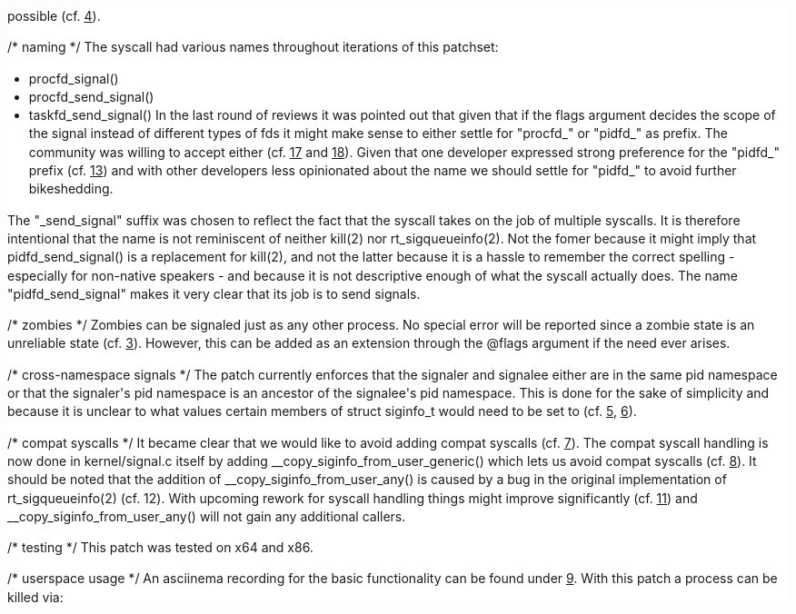 possible (cf. [4]).

/* naming */
The syscall had various names throughout iterations of this patchset:
- procfd_signal()
- procfd_send_signal()
- taskfd_send_signal()
In the last round of reviews it was pointed out that given that if the
flags argument decides the scope of the signal instead of different types
of fds it might make sense to either settle for "procfd_" or "pidfd_" as
prefix. The community was willing to accept either (cf. [17] and [18]).
Given that one developer expressed strong preference for the "pidfd_"
prefix (cf. [13]) and with other developers less opinionated about the name
we should settle for "pidfd_" to avoid further bikeshedding.

The  "_send_signal" suffix was chosen to reflect the fact that the syscall
takes on the job of multiple syscalls. It is therefore intentional that the
name is not reminiscent of neither kill(2) nor rt_sigqueueinfo(2). Not the
fomer because it might imply that pidfd_send_signal() is a replacement for
kill(2), and not the latter because it is a hassle to remember the correct
spelling - especially for non-native speakers - and because it is not
descriptive enough of what the syscall actually does. The name
"pidfd_send_signal" makes it very clear that its job is to send signals.

/* zombies */
Zombies can be signaled just as any other process. No special error will be
reported since a zombie state is an unreliable state (cf. [3]). However,
this can be added as an extension through the @flags argument if the need
ever arises.

/* cross-namespace signals */
The patch currently enforces that the signaler and signalee either are in
the same pid namespace or that the signaler's pid namespace is an ancestor
of the signalee's pid namespace. This is done for the sake of simplicity
and because it is unclear to what values certain members of struct
siginfo_t would need to be set to (cf. [5], [6]).

/* compat syscalls */
It became clear that we would like to avoid adding compat syscalls
(cf. [7]).  The compat syscall handling is now done in kernel/signal.c
itself by adding __copy_siginfo_from_user_generic() which lets us avoid
compat syscalls (cf. [8]). It should be noted that the addition of
__copy_siginfo_from_user_any() is caused by a bug in the original
implementation of rt_sigqueueinfo(2) (cf. 12).
With upcoming rework for syscall handling things might improve
significantly (cf. [11]) and __copy_siginfo_from_user_any() will not gain
any additional callers.

/* testing */
This patch was tested on x64 and x86.

/* userspace usage */
An asciinema recording for the basic functionality can be found under [9].
With this patch a process can be killed via:


[1]:  https://lore.kernel.org/lkml/20181029221037.87724-1-dancol@google.com/
[2]:  https://lore.kernel.org/lkml/874lbtjvtd.fsf@oldenburg2.str.redhat.com/
[3]:  https://lore.kernel.org/lkml/20181204132604.aspfupwjgjx6fhva@brauner.io/
[4]:  https://lore.kernel.org/lkml/20181203180224.fkvw4kajtbvru2ku@brauner.io/
[5]:  https://lore.kernel.org/lkml/20181121213946.GA10795@mail.hallyn.com/
[6]:  https://lore.kernel.org/lkml/20181120103111.etlqp7zop34v6nv4@brauner.io/
[7]:  https://lore.kernel.org/lkml/36323361-90BD-41AF-AB5B-EE0D7BA02C21@amacapital.net/
[8]:  https://lore.kernel.org/lkml/87tvjxp8pc.fsf@xmission.com/
[9]:  https://asciinema.org/a/IQjuCHew6bnq1cr78yuMv16cy
[11]: https://lore.kernel.org/lkml/F53D6D38-3521-4C20-9034-5AF447DF62FF@amacapital.net/
[12]: https://lore.kernel.org/lkml/87zhtjn8ck.fsf@xmission.com/
[13]: https://lore.kernel.org/lkml/871s6u9z6u.fsf@xmission.com/
[14]: https://lore.kernel.org/lkml/20181206231742.xxi4ghn24z4h2qki@brauner.io/
[15]: https://lore.kernel.org/lkml/20181207003124.GA11160@mail.hallyn.com/
[16]: https://lore.kernel.org/lkml/20181207015423.4miorx43l3qhppfz@brauner.io/
[17]: https://lore.kernel.org/lkml/CAGXu5jL8PciZAXvOvCeCU3wKUEB_dU-O3q0tDw4uB_ojMvDEew@mail.gmail.com/
[18]: https://lore.kernel.org/lkml/20181206222746.GB9224@mail.hallyn.com/
[19]: https://lore.kernel.org/lkml/20181208054059.19813-1-christian@brauner.io/
[20]: https://lore.kernel.org/lkml/8736rebl9s.fsf@oldenburg.str.redhat.com/
[21]: https://lore.kernel.org/lkml/20181228152012.dbf0508c2508138efc5f2bbe@linux-foundation.org/
[22]: https://lore.kernel.org/lkml/20181228233725.722tdfgijxcssg76@brauner.io/
[23]: https://lwn.net/Articles/773459/
[24]: https://lore.kernel.org/lkml/8736rebl9s.fsf@oldenburg.str.redhat.com/
[25]: https://lore.kernel.org/lkml/CAK8P3a0ej9NcJM8wXNPbcGUyOUZYX+VLoDFdbenW3s3114oQZw@mail.gmail.com/
[0]: https://www.nuget.org/packages/dotnet-ilverify
[1]: https://github.com/jbevain/cecil/issues/895